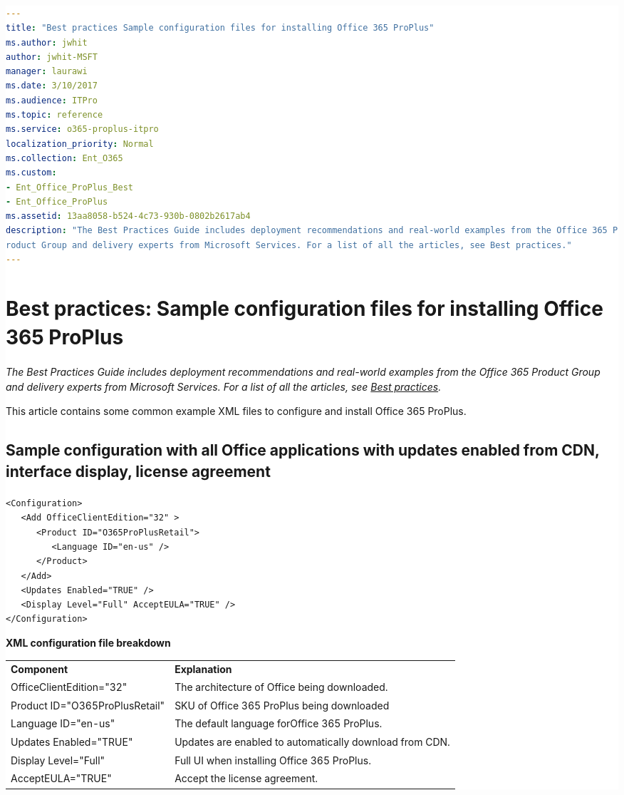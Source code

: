 ```yaml
---
title: "Best practices Sample configuration files for installing Office 365 ProPlus"
ms.author: jwhit
author: jwhit-MSFT
manager: laurawi
ms.date: 3/10/2017
ms.audience: ITPro
ms.topic: reference
ms.service: o365-proplus-itpro
localization_priority: Normal
ms.collection: Ent_O365
ms.custom: 
- Ent_Office_ProPlus_Best
- Ent_Office_ProPlus
ms.assetid: 13aa8058-b524-4c73-930b-0802b2617ab4
description: "The Best Practices Guide includes deployment recommendations and real-world examples from the Office 365 Product Group and delivery experts from Microsoft Services. For a list of all the articles, see Best practices."
---
```


# Best practices: Sample configuration files for installing Office 365 ProPlus

 *The Best Practices Guide includes deployment recommendations and real-world examples from the Office 365 Product Group and delivery experts from Microsoft Services. For a list of all the articles, see [Best practices](best-practices.md).* 
  
 This article contains some common example XML files to configure and install Office 365 ProPlus.
  
## Sample configuration with all Office applications with updates enabled from CDN, interface display, license agreement

```
<Configuration>
   <Add OfficeClientEdition="32" >
      <Product ID="O365ProPlusRetail">
         <Language ID="en-us" />
      </Product>
   </Add>
   <Updates Enabled="TRUE" />
   <Display Level="Full" AcceptEULA="TRUE" />
</Configuration> 
```

 **XML configuration file breakdown**
  
|||
|:-----|:-----|
|**Component** <br/> |**Explanation** <br/> |
|OfficeClientEdition="32"  <br/> |The architecture of Office being downloaded.  <br/> |
|Product ID="O365ProPlusRetail"  <br/> |SKU of Office 365 ProPlus being downloaded  <br/> |
|Language ID="en-us"  <br/> |The default language forOffice 365 ProPlus.  <br/> |
|Updates Enabled="TRUE"  <br/> |Updates are enabled to automatically download from CDN.  <br/> |
|Display Level="Full"  <br/> |Full UI when installing Office 365 ProPlus.  <br/> |
|AcceptEULA="TRUE"  <br/> |Accept the license agreement.  <br/> |
   